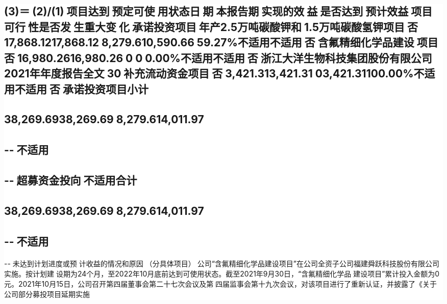 (3)＝
(2)/(1)
项目达到
预定可使
用状态日
期
本报告期
实现的效
益
是否达到
预计效益
项目可行
性是否发
生重大变
化
承诺投资项目
年产2.5万吨碳酸钾和
1.5万吨碳酸氢钾项目
否
17,868.1217,868.12
8,279.610,590.66
59.27%不适用不适用
否
含氟精细化学品建设
项目
否
16,980.2616,980.26
0
0
0.00%不适用不适用
否
浙江大洋生物科技集团股份有限公司2021年年度报告全文
30
补充流动资金项目
否
3,421.313,421.31
03,421.31100.00%不适用不适用
否
承诺投资项目小计
--
38,269.6938,269.69
8,279.614,011.97
--
--
不适用
--
--
超募资金投向
不适用合计
--
38,269.6938,269.69
8,279.614,011.97
--
--
不适用
--
--
未达到计划进度或预
计收益的情况和原因
（分具体项目）
公司“含氟精细化学品建设项目”在公司全资子公司福建舜跃科技股份有限公司实施。按计划建
设期为24个月，至2022年10月底前达到可使用状态。截至2021年9月30日，“含氟精细化学品
建设项目”累计投入金额为0元。2021年10月15日，公司召开第四届董事会第二十七次会议及第
四届监事会第十九次会议，对该项目进行了重新认证，并披露了《关于公司部分募投项目延期实施